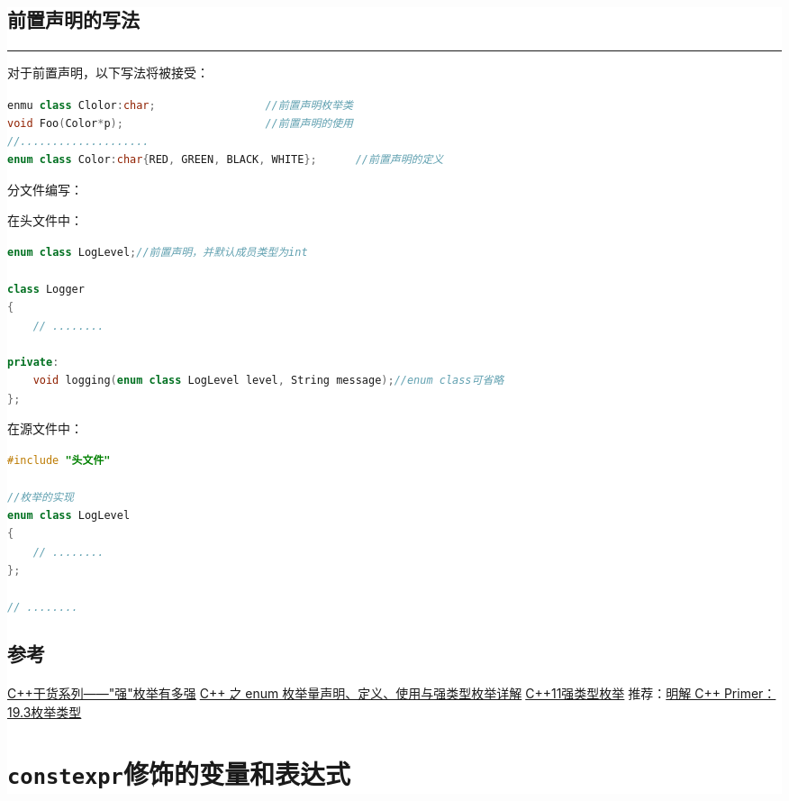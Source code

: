 ## 前置声明的写法

---

对于前置声明，以下写法将被接受：

```c++
enmu class Clolor:char;            		//前置声明枚举类
void Foo(Color*p);                     	//前置声明的使用
//....................
enum class Color:char{RED, GREEN, BLACK, WHITE};      //前置声明的定义
```

分文件编写：

在头文件中：

```cpp
enum class LogLevel;//前置声明，并默认成员类型为int

class Logger
{
    // ........
    
private:
    void logging(enum class LogLevel level, String message);//enum class可省略
};

```

在源文件中：

```c++
#include "头文件"

//枚举的实现
enum class LogLevel
{
    // ........
};

// ........
```

## 参考

[C++干货系列——"强"枚举有多强](https://zhuanlan.zhihu.com/p/164634712)
[C++ 之 enum 枚举量声明、定义、使用与强类型枚举详解](https://www.runoob.com/w3cnote/cpp-enums-intro-and-strongly-typed.html)
[C++11强类型枚举](https://blog.csdn.net/daoming1112/article/details/54932881)
推荐：[明解 C++ Primer：19.3枚举类型](https://www.bilibili.com/video/BV1da411K7Kp?vd_source=03da7de0e80f9ff60fdeca7b512ba3f5)

# `constexpr`修饰的变量和表达式
